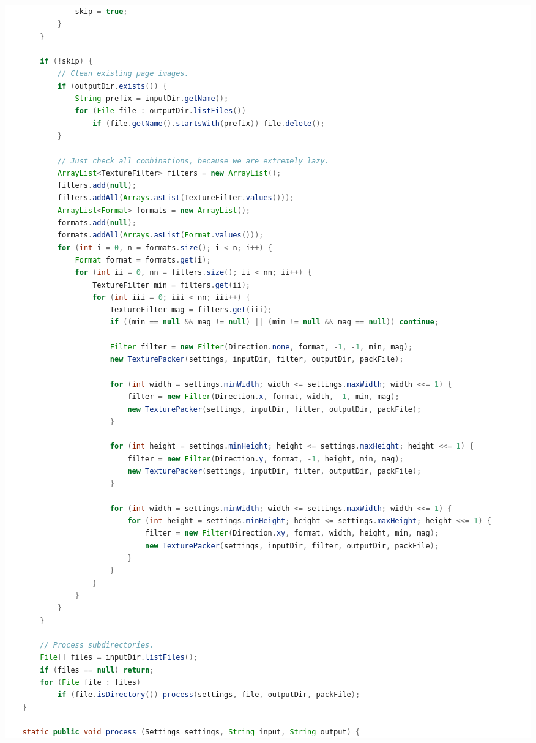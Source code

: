 ```java
				skip = true;
			}
		}

		if (!skip) {
			// Clean existing page images.
			if (outputDir.exists()) {
				String prefix = inputDir.getName();
				for (File file : outputDir.listFiles())
					if (file.getName().startsWith(prefix)) file.delete();
			}

			// Just check all combinations, because we are extremely lazy.
			ArrayList<TextureFilter> filters = new ArrayList();
			filters.add(null);
			filters.addAll(Arrays.asList(TextureFilter.values()));
			ArrayList<Format> formats = new ArrayList();
			formats.add(null);
			formats.addAll(Arrays.asList(Format.values()));
			for (int i = 0, n = formats.size(); i < n; i++) {
				Format format = formats.get(i);
				for (int ii = 0, nn = filters.size(); ii < nn; ii++) {
					TextureFilter min = filters.get(ii);
					for (int iii = 0; iii < nn; iii++) {
						TextureFilter mag = filters.get(iii);
						if ((min == null && mag != null) || (min != null && mag == null)) continue;

						Filter filter = new Filter(Direction.none, format, -1, -1, min, mag);
						new TexturePacker(settings, inputDir, filter, outputDir, packFile);

						for (int width = settings.minWidth; width <= settings.maxWidth; width <<= 1) {
							filter = new Filter(Direction.x, format, width, -1, min, mag);
							new TexturePacker(settings, inputDir, filter, outputDir, packFile);
						}

						for (int height = settings.minHeight; height <= settings.maxHeight; height <<= 1) {
							filter = new Filter(Direction.y, format, -1, height, min, mag);
							new TexturePacker(settings, inputDir, filter, outputDir, packFile);
						}

						for (int width = settings.minWidth; width <= settings.maxWidth; width <<= 1) {
							for (int height = settings.minHeight; height <= settings.maxHeight; height <<= 1) {
								filter = new Filter(Direction.xy, format, width, height, min, mag);
								new TexturePacker(settings, inputDir, filter, outputDir, packFile);
							}
						}
					}
				}
			}
		}

		// Process subdirectories.
		File[] files = inputDir.listFiles();
		if (files == null) return;
		for (File file : files)
			if (file.isDirectory()) process(settings, file, outputDir, packFile);
	}

	static public void process (Settings settings, String input, String output) {
```